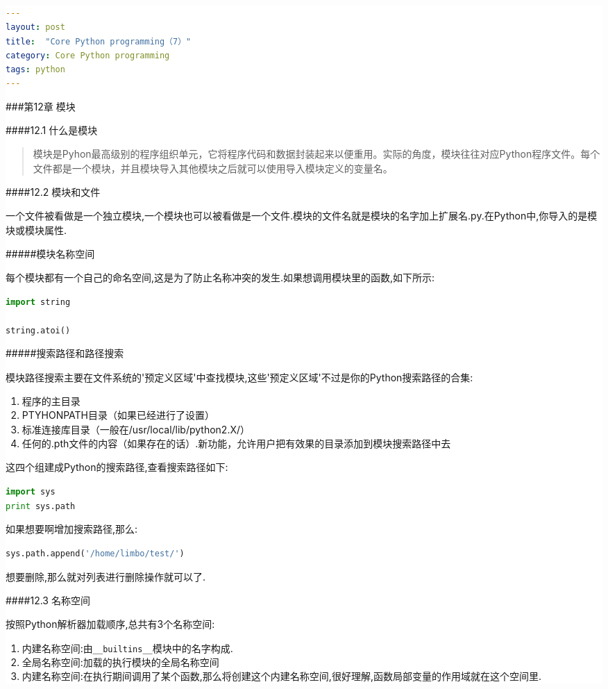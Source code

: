 ```yaml
---
layout: post
title:  "Core Python programming（7）"
category: Core Python programming
tags: python
---
```


###第12章 模块

####12.1 什么是模块

>模块是Pyhon最高级别的程序组织单元，它将程序代码和数据封装起来以便重用。实际的角度，模块往往对应Python程序文件。每个文件都是一个模块，并且模块导入其他模块之后就可以使用导入模块定义的变量名。

####12.2 模块和文件

一个文件被看做是一个独立模块,一个模块也可以被看做是一个文件.模块的文件名就是模块的名字加上扩展名.py.在Python中,你导入的是模块或模块属性.

#####模块名称空间

每个模块都有一个自己的命名空间,这是为了防止名称冲突的发生.如果想调用模块里的函数,如下所示:

```python
import string

string.atoi()
```

#####搜索路径和路径搜索

模块路径搜索主要在文件系统的'预定义区域'中查找模块,这些'预定义区域'不过是你的Python搜索路径的合集:

1. 程序的主目录
2. PTYHONPATH目录（如果已经进行了设置）
3. 标准连接库目录（一般在/usr/local/lib/python2.X/）
4. 任何的.pth文件的内容（如果存在的话）.新功能，允许用户把有效果的目录添加到模块搜索路径中去

这四个组建成Python的搜索路径,查看搜索路径如下:

```python
import sys
print sys.path

```

如果想要啊增加搜索路径,那么:

```python
sys.path.append('/home/limbo/test/')
```

想要删除,那么就对列表进行删除操作就可以了.

####12.3 名称空间

按照Python解析器加载顺序,总共有3个名称空间:

1. 内建名称空间:由```__builtins__```模块中的名字构成.
2. 全局名称空间:加载的执行模块的全局名称空间
3. 内建名称空间:在执行期间调用了某个函数,那么将创建这个内建名称空间,很好理解,函数局部变量的作用域就在这个空间里.
